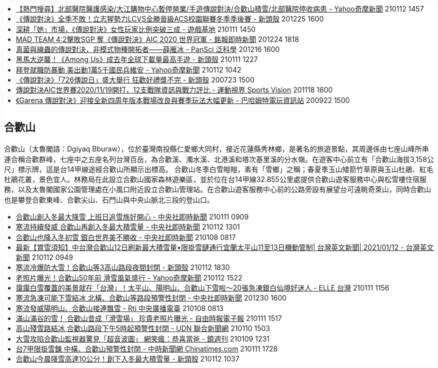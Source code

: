 - [【熱門搜尋】北部醫院醫護感染/大江購物中心暫停營業/手遊傳說對決/合歡山積雪/北部醫院停收病患 - Yahoo奇摩新聞](https://tw.news.yahoo.com/%E7%86%B1%E9%96%80%E6%90%9C%E5%B0%8B%E5%8C%97%E9%83%A8%E9%86%AB%E9%99%A2%E9%86%AB%E8%AD%B7%E6%84%9F%E6%9F%93%E5%A4%A7%E6%B1%9F%E8%B3%BC%E7%89%A9%E4%B8%AD%E5%BF%83%E6%9A%AB%E5%81%9C%E7%87%9F%E6%A5%AD%E6%89%8B%E9%81%8A%E5%82%B3%E8%AA%AA%E5%B0%8D%E6%B1%BA%E5%90%88%E6%AD%A1%E5%B1%B1%E7%A9%8D%E9%9B%AA%E5%8C%97%E9%83%A8%E9%86%AB%E9%99%A2%E5%81%9C%E6%94%B6%E7%97%85%E6%82%A3-065739401.html "【熱門搜尋】北部醫院醫護感染/大江購物中心暫停營業/手遊傳說對決/合歡山積雪/北部醫院停收病患 - Yahoo奇摩新聞") 210112 1457
- [《傳說對決》全季不敗！立志猩勢力LCVS全勝晉級ACS校園聯賽冬季季後賽 - 新頭殼](https://newtalk.tw/news/view/2020-12-25/514425 "《傳說對決》全季不敗！立志猩勢力LCVS全勝晉級ACS校園聯賽冬季季後賽 - 新頭殼") 201225 1600
- [深耕「她」市場，《傳說對決》女性玩家比例突破三成 - 遊戲基地](https://news.gamebase.com.tw/news/detail/99385230 "深耕「她」市場，《傳說對決》女性玩家比例突破三成 - 遊戲基地") 210111 1450
- [MAD TEAM 4:2擊敗SGP 奪《傳說對決》AIC 2020 世界冠軍 - 銘報即時新聞](http://mol.mcu.edu.tw/mad-team-42%E6%93%8A%E6%95%97sgp-%E5%A5%AA%E3%80%8A%E5%82%B3%E8%AA%AA%E5%B0%8D%E6%B1%BA%E3%80%8Baic-2020-%E4%B8%96%E7%95%8C%E5%86%A0%E8%BB%8D/ "MAD TEAM 4:2擊敗SGP 奪《傳說對決》AIC 2020 世界冠軍 - 銘報即時新聞") 201224 1818
- [真菌與線蟲的傳說對決，非模式物種開拓者——薛雁冰 - PanSci 泛科學](https://pansci.asia/archives/202714 "真菌與線蟲的傳說對決，非模式物種開拓者——薛雁冰 - PanSci 泛科學") 201216 1600
- [黑馬大逆襲！《Among Us》成去年全球下載量最高手遊 - 新頭殼](https://newtalk.tw/news/view/2021-01-11/521640 "黑馬大逆襲！《Among Us》成去年全球下載量最高手遊 - 新頭殼") 210111 1227
- [拜登就職防暴動 美出動1萬5千國民兵維安 - Yahoo奇摩新聞](https://tw.news.yahoo.com/%E6%8B%9C%E7%99%BB%E5%B0%B1%E8%81%B7%E9%98%B2%E6%9A%B4%E5%8B%95-%E7%BE%8E%E5%87%BA%E5%8B%951%E8%90%AC5%E5%8D%83%E5%9C%8B%E6%B0%91%E5%85%B5%E7%B6%AD%E5%AE%89-024221572.html "拜登就職防暴動 美出動1萬5千國民兵維安 - Yahoo奇摩新聞") 210112 1042
- [《傳說對決》「726傳說日」盛大舉行 狂歡好禮獎不完 - 新頭殼](https://newtalk.tw/news/view/2020-07-23/440073 "《傳說對決》「726傳說日」盛大舉行 狂歡好禮獎不完 - 新頭殼") 200723 1500
- [傳說對決AIC世界賽2020/11/19開打，12支戰隊資訊與戰力評比 - 運動視界 Sports Vision](https://www.sportsv.net/articles/79134 "傳說對決AIC世界賽2020/11/19開打，12支戰隊資訊與戰力評比 - 運動視界 Sports Vision") 201118 1600
- [《Garena 傳說對決》迎接全新四周年版本戰場改良與賽季玩法大幅更新 - 巴哈姆特電玩資訊站](https://gnn.gamer.com.tw/detail.php?sn=203603 "《Garena 傳說對決》迎接全新四周年版本戰場改良與賽季玩法大幅更新 - 巴哈姆特電玩資訊站") 200922 1500

## 合歡山

合歡山（太魯閣語：Dgiyaq Bburaw），位於臺灣南投縣仁愛鄉大同村，接近花蓮縣秀林鄉，是著名的旅遊景點，其周邊係由七座山峰所串連合稱合歡群峰，七座中之五座名列台灣百岳，為合歡溪、濁水溪、北港溪和塔次基里溪的分水嶺。在遊客中心前立有「合歡山海拔3,158公尺」標示牌，這是台14甲線途經合歡山所顯示出標高。
合歡山冬季白雪皚皚，素有「雪鄉」之稱；春夏季玉山矮箭竹草原與玉山杜鵑、紅毛杜鵑花叢，景色宜人。林務局在此設立合歡山國家森林遊樂區，並於位在台14甲線32.855公里處提供合歡山遊客服務中心與松雪樓住宿服務，以及太魯閣國家公園管理處在小風口附近設立合歡山管理站。在合歡山遊客服務中心前的公路旁設有展望台可遠眺奇萊山，同時合歡山也是攀登合歡東峰、合歡尖山、石門山與中央山脈北三段的登山口。
- [合歡山創入冬最大降雪 上班日追雪族好開心 - 中央社即時新聞](https://www.cna.com.tw/news/firstnews/202101110015.aspx "合歡山創入冬最大降雪 上班日追雪族好開心 - 中央社即時新聞") 210111 0909
- [寒流持續發威 合歡山再創入冬最大積雪量 - 中央社即時新聞](https://www.cna.com.tw/news/firstnews/202101120026.aspx "寒流持續發威 合歡山再創入冬最大積雪量 - 中央社即時新聞") 210112 1301
- [合歡山也降入冬初雪 銀白世界美不勝收 - 中央社即時新聞](https://www.cna.com.tw/news/firstnews/202101080019.aspx "合歡山也降入冬初雪 銀白世界美不勝收 - 中央社即時新聞") 210108 0817
- [最新【賞雪須知】中台灣合歡山12日刷新最大積雪量•限掛雪鏈通行宜蘭太平山11至13日機動管制| 台灣英文新聞| 2021/01/12 - 台灣英文新聞](https://www.taiwannews.com.tw/ch/news/4096976 "最新【賞雪須知】中台灣合歡山12日刷新最大積雪量•限掛雪鏈通行宜蘭太平山11至13日機動管制| 台灣英文新聞| 2021/01/12 - 台灣英文新聞") 210112 0949
- [寒流冷爆防大雪！合歡山等3高山路段夜間封閉 - 新頭殼](https://newtalk.tw/news/view/2021-01-12/522436 "寒流冷爆防大雪！合歡山等3高山路段夜間封閉 - 新頭殼") 210112 1830
- [老照片曝光！合歡山50年前 滑雪風氣盛行 - Yahoo奇摩新聞](https://tw.news.yahoo.com/%E8%80%81%E7%85%A7%E7%89%87%E6%9B%9D%E5%85%89-%E5%90%88%E6%AD%A1%E5%B1%B150%E5%B9%B4%E5%89%8D-%E6%BB%91%E9%9B%AA%E9%A2%A8%E6%B0%A3%E7%9B%9B%E8%A1%8C-072220262.html "老照片曝光！合歡山50年前 滑雪風氣盛行 - Yahoo奇摩新聞") 210112 1522
- [靄靄白雪覆蓋的美景就在「台灣」！太平山、陽明山、合歡山下雪啦～20張急凍銀白仙境好迷人 - ELLE 台灣](https://www.elle.com/tw/life/travel/g35157614/snow-taiwan-2021/ "靄靄白雪覆蓋的美景就在「台灣」！太平山、陽明山、合歡山下雪啦～20張急凍銀白仙境好迷人 - ELLE 台灣") 210111 1156
- [寒流急凍可能下雪結冰 北橫、合歡山等路段預警性封閉 - 中央社即時新聞](https://www.cna.com.tw/news/firstnews/202012300146.aspx "寒流急凍可能下雪結冰 北橫、合歡山等路段預警性封閉 - 中央社即時新聞") 201230 1600
- [寒流發威陽明山、合歡山接連飄雪 - Rti 中央廣播電臺](https://www.rti.org.tw/news/view/id/2088533 "寒流發威陽明山、合歡山接連飄雪 - Rti 中央廣播電臺") 210108 0813
- [滿山滿谷的雪！ 合歡山昔成「滑雪場」 珍貴老照片曝光 - 自由時報電子報](https://news.ltn.com.tw/news/life/breakingnews/3407689 "滿山滿谷的雪！ 合歡山昔成「滑雪場」 珍貴老照片曝光 - 自由時報電子報") 210111 1517
- [高山殘雪路結冰 合歡山路段下午5時起預警性封閉 - UDN 聯合新聞網](https://udn.com/news/story/121902/5162813 "高山殘雪路結冰 合歡山路段下午5時起預警性封閉 - UDN 聯合新聞網") 210110 1503
- [大雪攻陷合歡山監視器驚見「超音波圖」 網笑瘋：恭喜當爸 - 鏡週刊](https://www.mirrormedia.mg/story/20210109web003/ "大雪攻陷合歡山監視器驚見「超音波圖」 網笑瘋：恭喜當爸 - 鏡週刊") 210109 1231
- [台7甲限掛雪鍊 中橫、合歡山預警性封閉 - 中時新聞網 Chinatimes.com](https://www.chinatimes.com/realtimenews/20210111004462-260405 "台7甲限掛雪鍊 中橫、合歡山預警性封閉 - 中時新聞網 Chinatimes.com") 210111 1728
- [合歡山今晨降雪高達10公分！創下入冬最大積雪量 - 新頭殼](https://newtalk.tw/news/view/2021-01-12/522081 "合歡山今晨降雪高達10公分！創下入冬最大積雪量 - 新頭殼") 210112 1037
